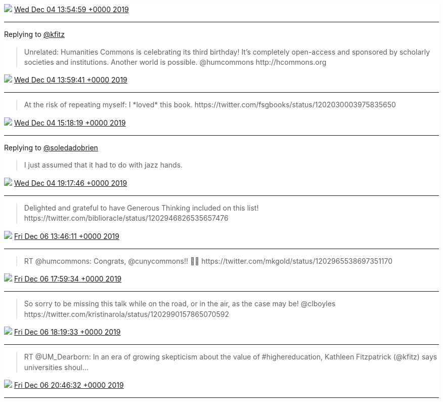 <img src="../../media/tweet.ico" width="12" /> [Wed Dec 04 13:54:59 +0000 2019](https://twitter.com/kfitz/status/1202224783791972352)

----

Replying to [@kfitz](https://twitter.com/kfitz/status/1202224783791972352)

> Unrelated: Humanities Commons is celebrating its third birthday\! It’s completely open\-access and sponsored by scholarly societies and institutions\. Another world is possible\. @humcommons http://hcommons\.org

<img src="../../media/tweet.ico" width="12" /> [Wed Dec 04 13:59:41 +0000 2019](https://twitter.com/kfitz/status/1202225968473133063)

----

> At the risk of repeating myself: I \*loved\* this book\. https://twitter\.com/fsgbooks/status/1202030003975835650

<img src="../../media/tweet.ico" width="12" /> [Wed Dec 04 15:18:19 +0000 2019](https://twitter.com/kfitz/status/1202245756494733312)

----

Replying to [@soledadobrien](https://twitter.com/soledadobrien/status/1202303934280486915)

> I just assumed that it had to do with jazz hands\.

<img src="../../media/tweet.ico" width="12" /> [Wed Dec 04 19:17:46 +0000 2019](https://twitter.com/kfitz/status/1202306017054384129)

----

> Delighted and grateful to have Generous Thinking included on this list\! https://twitter\.com/biblioracle/status/1202946826535657476

<img src="../../media/tweet.ico" width="12" /> [Fri Dec 06 13:46:11 +0000 2019](https://twitter.com/kfitz/status/1202947345115238400)

----

> RT @humcommons: Congrats, @cunycommons\!\! 🎉🎉 https://twitter\.com/mkgold/status/1202965538697351170

<img src="../../media/tweet.ico" width="12" /> [Fri Dec 06 17:59:34 +0000 2019](https://twitter.com/kfitz/status/1203011112674959360)

----

> So sorry to be missing this talk while on the road, or in the air, as the case may be\! @clboyles https://twitter\.com/kristinarola/status/1202990157865070592

<img src="../../media/tweet.ico" width="12" /> [Fri Dec 06 18:19:33 +0000 2019](https://twitter.com/kfitz/status/1203016140592685056)

----

> RT @UM\_Dearborn: In an era of growing skepticism about the value of \#highereducation, Kathleen Fitzpatrick \(@kfitz\) says universities shoul…

<img src="../../media/tweet.ico" width="12" /> [Fri Dec 06 20:46:32 +0000 2019](https://twitter.com/kfitz/status/1203053131422150657)

----
